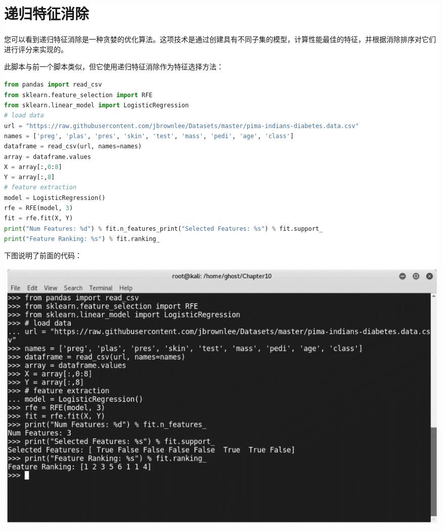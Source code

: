 # 递归特征消除

您可以看到递归特征消除是一种贪婪的优化算法。这项技术是通过创建具有不同子集的模型，计算性能最佳的特征，并根据消除排序对它们进行评分来实现的。

此脚本与前一个脚本类似，但它使用递归特征消除作为特征选择方法：

```py
from pandas import read_csv
from sklearn.feature_selection import RFE
from sklearn.linear_model import LogisticRegression
# load data
url = "https://raw.githubusercontent.com/jbrownlee/Datasets/master/pima-indians-diabetes.data.csv"
names = ['preg', 'plas', 'pres', 'skin', 'test', 'mass', 'pedi', 'age', 'class']
dataframe = read_csv(url, names=names)
array = dataframe.values
X = array[:,0:8]
Y = array[:,8]
# feature extraction
model = LogisticRegression()
rfe = RFE(model, 3)
fit = rfe.fit(X, Y)
print("Num Features: %d") % fit.n_features_print("Selected Features: %s") % fit.support_
print("Feature Ranking: %s") % fit.ranking_
```

下图说明了前面的代码：

![](img/00231.gif)
